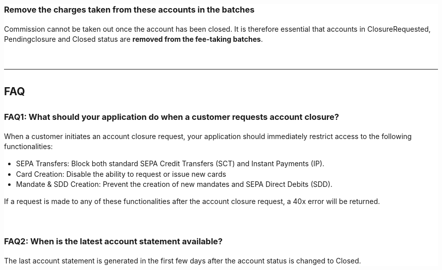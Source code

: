 ### Remove the charges taken from these accounts in the batches
Commission cannot be taken out once the account has been closed.
It is therefore essential that accounts in ClosureRequested, Pendingclosure and Closed status are **removed from the fee-taking batches**.

<br/>

* * *
## FAQ

### FAQ1: What should your application do when a customer requests account closure?
When a customer initiates an account closure request, your application should immediately restrict access to the following functionalities:

- SEPA Transfers: Block both standard SEPA Credit Transfers (SCT) and Instant Payments (IP).
- Card Creation: Disable the ability to request or issue new cards
- Mandate & SDD Creation: Prevent the creation of new mandates and SEPA Direct Debits (SDD).

If a request is made to any of these functionalities after the account closure request, a 40x error will be returned.



<br/>

### FAQ2: When is the latest account statement available?
The last account statement is generated in the first few days after the account status is changed to Closed.
